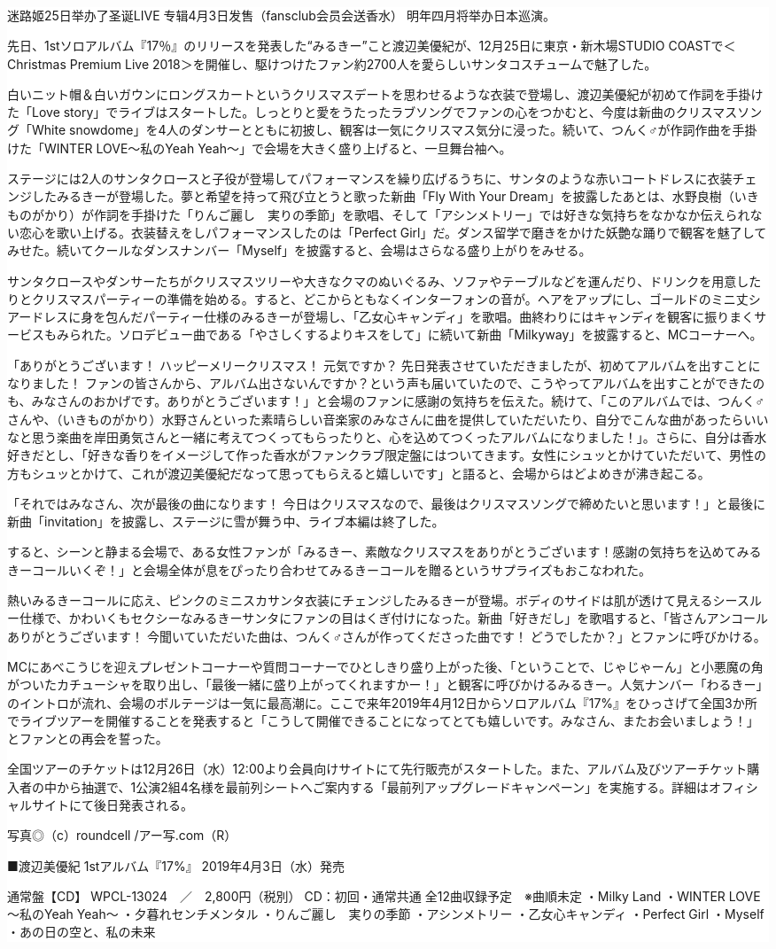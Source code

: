 

迷路姬25日举办了圣诞LIVE
专辑4月3日发售（fansclub会员会送香水）
明年四月将举办日本巡演。



先日、1stソロアルバム『17％』のリリースを発表した“みるきー”こと渡辺美優紀が、12月25日に東京・新木場STUDIO COASTで＜Christmas Premium Live 2018＞を開催し、駆けつけたファン約2700人を愛らしいサンタコスチュームで魅了した。



白いニット帽＆白いガウンにロングスカートというクリスマスデートを思わせるような衣装で登場し、渡辺美優紀が初めて作詞を手掛けた「Love story」でライブはスタートした。しっとりと愛をうたったラブソングでファンの心をつかむと、今度は新曲のクリスマスソング「White snowdome」を4人のダンサーとともに初披し、観客は一気にクリスマス気分に浸った。続いて、つんく♂が作詞作曲を手掛けた「WINTER LOVE～私のYeah Yeah～」で会場を大きく盛り上げると、一旦舞台袖へ。

ステージには2人のサンタクロースと子役が登場してパフォーマンスを繰り広げるうちに、サンタのような赤いコートドレスに衣装チェンジしたみるきーが登場した。夢と希望を持って飛び立とうと歌った新曲「Fly With Your Dream」を披露したあとは、水野良樹（いきものがかり）が作詞を手掛けた「りんご麗し　実りの季節」を歌唱、そして「アシンメトリー」では好きな気持ちをなかなか伝えられない恋心を歌い上げる。衣装替えをしパフォーマンスしたのは「Perfect Girl」だ。ダンス留学で磨きをかけた妖艶な踊りで観客を魅了してみせた。続いてクールなダンスナンバー「Myself」を披露すると、会場はさらなる盛り上がりをみせる。

サンタクロースやダンサーたちがクリスマスツリーや大きなクマのぬいぐるみ、ソファやテーブルなどを運んだり、ドリンクを用意したりとクリスマスパーティーの準備を始める。すると、どこからともなくインターフォンの音が。ヘアをアップにし、ゴールドのミニ丈シアードレスに身を包んだパーティー仕様のみるきーが登場し、「乙女心キャンディ」を歌唱。曲終わりにはキャンディを観客に振りまくサービスもみられた。ソロデビュー曲である「やさしくするよりキスをして」に続いて新曲「Milkyway」を披露すると、MCコーナーへ。

「ありがとうございます！ ハッピーメリークリスマス！ 元気ですか？ 先日発表させていただきましたが、初めてアルバムを出すことになりました！ ファンの皆さんから、アルバム出さないんですか？という声も届いていたので、こうやってアルバムを出すことができたのも、みなさんのおかげです。ありがとうございます！」と会場のファンに感謝の気持ちを伝えた。続けて、「このアルバムでは、つんく♂さんや、（いきものがかり）水野さんといった素晴らしい音楽家のみなさんに曲を提供していただいたり、自分でこんな曲があったらいいなと思う楽曲を岸田勇気さんと一緒に考えてつくってもらったりと、心を込めてつくったアルバムになりました！」。さらに、自分は香水好きだとし、「好きな香りをイメージして作った香水がファンクラブ限定盤にはついてきます。女性にシュッとかけていただいて、男性の方もシュッとかけて、これが渡辺美優紀だなって思ってもらえると嬉しいです」と語ると、会場からはどよめきが沸き起こる。

「それではみなさん、次が最後の曲になります！ 今日はクリスマスなので、最後はクリスマスソングで締めたいと思います！」と最後に新曲「invitation」を披露し、ステージに雪が舞う中、ライブ本編は終了した。

すると、シーンと静まる会場で、ある女性ファンが「みるきー、素敵なクリスマスをありがとうございます！感謝の気持ちを込めてみるきーコールいくぞ！」と会場全体が息をぴったり合わせてみるきーコールを贈るというサプライズもおこなわれた。

熱いみるきーコールに応え、ピンクのミニスカサンタ衣装にチェンジしたみるきーが登場。ボディのサイドは肌が透けて見えるシースルー仕様で、かわいくもセクシーなみるきーサンタにファンの目はくぎ付けになった。新曲「好きだし」を歌唱すると、「皆さんアンコールありがとうございます！ 今聞いていただいた曲は、つんく♂さんが作ってくださった曲です！ どうでしたか？」とファンに呼びかける。

MCにあべこうじを迎えプレゼントコーナーや質問コーナーでひとしきり盛り上がった後、「ということで、じゃじゃーん」と小悪魔の角がついたカチューシャを取り出し、「最後一緒に盛り上がってくれますかー！」と観客に呼びかけるみるきー。人気ナンバー「わるきー」のイントロが流れ、会場のボルテージは一気に最高潮に。ここで来年2019年4月12日からソロアルバム『17%』をひっさげて全国3か所でライブツアーを開催することを発表すると「こうして開催できることになってとても嬉しいです。みなさん、またお会いましょう！」とファンとの再会を誓った。

全国ツアーのチケットは12月26日（水）12:00より会員向けサイトにて先行販売がスタートした。また、アルバム及びツアーチケット購入者の中から抽選で、1公演2組4名様を最前列シートへご案内する「最前列アップグレードキャンペーン」を実施する。詳細はオフィシャルサイトにて後日発表される。

写真◎（c）roundcell /アー写.com（R）

■渡辺美優紀 1stアルバム『17%』
2019年4月3日（水）発売

通常盤【CD】 WPCL-13024　／　2,800円（税別）
CD：初回・通常共通 全12曲収録予定　※曲順未定
・Milky Land
・WINTER LOVE～私のYeah Yeah～
・夕暮れセンチメンタル
・りんご麗し　実りの季節
・アシンメトリー
・乙女心キャンディ
・Perfect Girl
・Myself
・あの日の空と、私の未来
